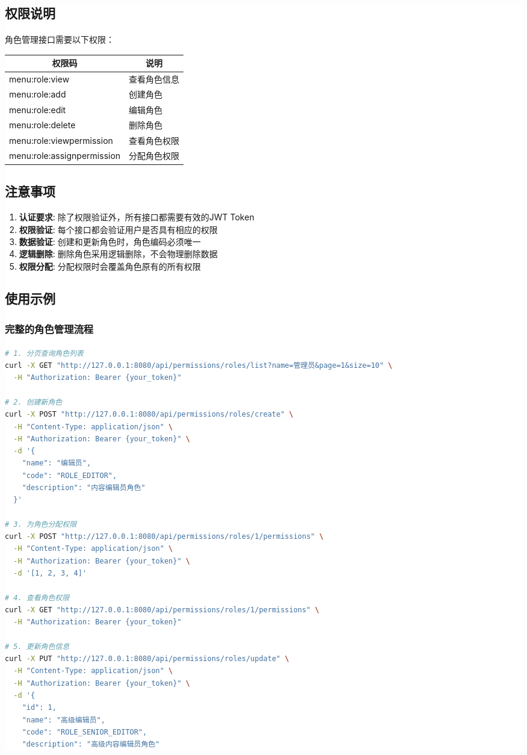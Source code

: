 ## 权限说明

角色管理接口需要以下权限：

| 权限码 | 说明 |
|--------|------|
| menu:role:view | 查看角色信息 |
| menu:role:add | 创建角色 |
| menu:role:edit | 编辑角色 |
| menu:role:delete | 删除角色 |
| menu:role:viewpermission | 查看角色权限 |
| menu:role:assignpermission | 分配角色权限 |

## 注意事项

1. **认证要求**: 除了权限验证外，所有接口都需要有效的JWT Token
2. **权限验证**: 每个接口都会验证用户是否具有相应的权限
3. **数据验证**: 创建和更新角色时，角色编码必须唯一
4. **逻辑删除**: 删除角色采用逻辑删除，不会物理删除数据
5. **权限分配**: 分配权限时会覆盖角色原有的所有权限

## 使用示例

### 完整的角色管理流程

```bash
# 1. 分页查询角色列表
curl -X GET "http://127.0.0.1:8080/api/permissions/roles/list?name=管理员&page=1&size=10" \
  -H "Authorization: Bearer {your_token}"

# 2. 创建新角色
curl -X POST "http://127.0.0.1:8080/api/permissions/roles/create" \
  -H "Content-Type: application/json" \
  -H "Authorization: Bearer {your_token}" \
  -d '{
    "name": "编辑员",
    "code": "ROLE_EDITOR",
    "description": "内容编辑员角色"
  }'

# 3. 为角色分配权限
curl -X POST "http://127.0.0.1:8080/api/permissions/roles/1/permissions" \
  -H "Content-Type: application/json" \
  -H "Authorization: Bearer {your_token}" \
  -d '[1, 2, 3, 4]'

# 4. 查看角色权限
curl -X GET "http://127.0.0.1:8080/api/permissions/roles/1/permissions" \
  -H "Authorization: Bearer {your_token}"

# 5. 更新角色信息
curl -X PUT "http://127.0.0.1:8080/api/permissions/roles/update" \
  -H "Content-Type: application/json" \
  -H "Authorization: Bearer {your_token}" \
  -d '{
    "id": 1,
    "name": "高级编辑员",
    "code": "ROLE_SENIOR_EDITOR",
    "description": "高级内容编辑员角色"
```